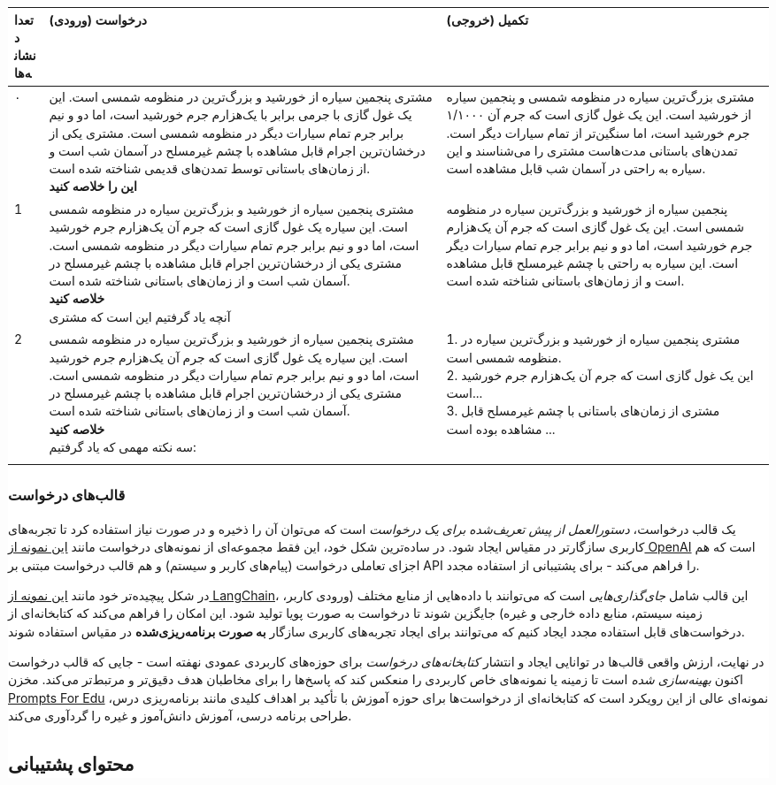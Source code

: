 | تعداد نشانه‌ها | درخواست (ورودی)                                                                                                                                                                                                                                                                                                                                                                                                                                               | تکمیل (خروجی)                                                                                                                                                                                                                                                                                       |
| :------------- | :----------------------------------------------------------------------------------------------------------------------------------------------------------------------------------------------------------------------------------------------------------------------------------------------------------------------------------------------------------------------------------------------------------------------------------------------------------- | :-------------------------------------------------------------------------------------------------------------------------------------------------------------------------------------------------------------------------------------------------------------------------------------------------------- |
| ۰              | مشتری پنجمین سیاره از خورشید و بزرگ‌ترین در منظومه شمسی است. این یک غول گازی با جرمی برابر با یک‌هزارم جرم خورشید است، اما دو و نیم برابر جرم تمام سیارات دیگر در منظومه شمسی است. مشتری یکی از درخشان‌ترین اجرام قابل مشاهده با چشم غیرمسلح در آسمان شب است و از زمان‌های باستانی توسط تمدن‌های قدیمی شناخته شده است. <br/>**این را خلاصه کنید**                                       | مشتری بزرگ‌ترین سیاره در منظومه شمسی و پنجمین سیاره از خورشید است. این یک غول گازی است که جرم آن ۱/۱۰۰۰ جرم خورشید است، اما سنگین‌تر از تمام سیارات دیگر است. تمدن‌های باستانی مدت‌هاست مشتری را می‌شناسند و این سیاره به راحتی در آسمان شب قابل مشاهده است. |
| 1              | مشتری پنجمین سیاره از خورشید و بزرگ‌ترین سیاره در منظومه شمسی است. این سیاره یک غول گازی است که جرم آن یک‌هزارم جرم خورشید است، اما دو و نیم برابر جرم تمام سیارات دیگر در منظومه شمسی است. مشتری یکی از درخشان‌ترین اجرام قابل مشاهده با چشم غیرمسلح در آسمان شب است و از زمان‌های باستانی شناخته شده است. <br/>**خلاصه کنید** <br/> آنچه یاد گرفتیم این است که مشتری | پنجمین سیاره از خورشید و بزرگ‌ترین سیاره در منظومه شمسی است. این یک غول گازی است که جرم آن یک‌هزارم جرم خورشید است، اما دو و نیم برابر جرم تمام سیارات دیگر است. این سیاره به راحتی با چشم غیرمسلح قابل مشاهده است و از زمان‌های باستانی شناخته شده است.                        |
| 2              | مشتری پنجمین سیاره از خورشید و بزرگ‌ترین سیاره در منظومه شمسی است. این سیاره یک غول گازی است که جرم آن یک‌هزارم جرم خورشید است، اما دو و نیم برابر جرم تمام سیارات دیگر در منظومه شمسی است. مشتری یکی از درخشان‌ترین اجرام قابل مشاهده با چشم غیرمسلح در آسمان شب است و از زمان‌های باستانی شناخته شده است. <br/>**خلاصه کنید** <br/> سه نکته مهمی که یاد گرفتیم:         | 1. مشتری پنجمین سیاره از خورشید و بزرگ‌ترین سیاره در منظومه شمسی است. <br/> 2. این یک غول گازی است که جرم آن یک‌هزارم جرم خورشید است...<br/> 3. مشتری از زمان‌های باستانی با چشم غیرمسلح قابل مشاهده بوده است ...                                                                       |
|                |                                                                                                                                                                                                                                                                                                                                                                                                                                                              |                                                                                                                                                                                                                                                                                                           |

### قالب‌های درخواست

یک قالب درخواست، _دستورالعمل از پیش تعریف‌شده برای یک درخواست_ است که می‌توان آن را ذخیره و در صورت نیاز استفاده کرد تا تجربه‌های کاربری سازگارتر در مقیاس ایجاد شود. در ساده‌ترین شکل خود، این فقط مجموعه‌ای از نمونه‌های درخواست مانند [این نمونه از OpenAI](https://platform.openai.com/examples?WT.mc_id=academic-105485-koreyst) است که هم اجزای تعاملی درخواست (پیام‌های کاربر و سیستم) و هم قالب درخواست مبتنی بر API را فراهم می‌کند - برای پشتیبانی از استفاده مجدد.

در شکل پیچیده‌تر خود مانند [این نمونه از LangChain](https://python.langchain.com/docs/concepts/prompt_templates/?WT.mc_id=academic-105485-koreyst)، این قالب شامل _جای‌گذاری‌هایی_ است که می‌توانند با داده‌هایی از منابع مختلف (ورودی کاربر، زمینه سیستم، منابع داده خارجی و غیره) جایگزین شوند تا درخواست به صورت پویا تولید شود. این امکان را فراهم می‌کند که کتابخانه‌ای از درخواست‌های قابل استفاده مجدد ایجاد کنیم که می‌توانند برای ایجاد تجربه‌های کاربری سازگار **به صورت برنامه‌ریزی‌شده** در مقیاس استفاده شوند.

در نهایت، ارزش واقعی قالب‌ها در توانایی ایجاد و انتشار _کتابخانه‌های درخواست_ برای حوزه‌های کاربردی عمودی نهفته است - جایی که قالب درخواست اکنون _بهینه‌سازی شده_ است تا زمینه یا نمونه‌های خاص کاربردی را منعکس کند که پاسخ‌ها را برای مخاطبان هدف دقیق‌تر و مرتبط‌تر می‌کند. مخزن [Prompts For Edu](https://github.com/microsoft/prompts-for-edu?WT.mc_id=academic-105485-koreyst) نمونه‌ای عالی از این رویکرد است که کتابخانه‌ای از درخواست‌ها برای حوزه آموزش با تأکید بر اهداف کلیدی مانند برنامه‌ریزی درس، طراحی برنامه درسی، آموزش دانش‌آموز و غیره را گردآوری می‌کند.

## محتوای پشتیبانی
